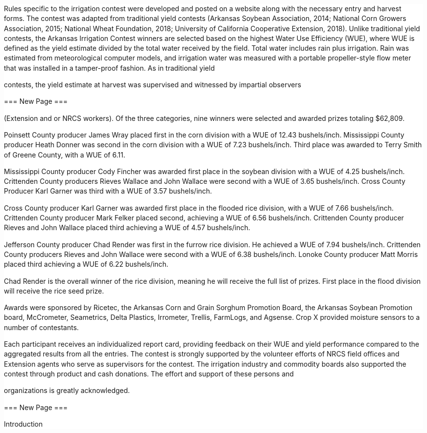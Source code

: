 Rules specific to the irrigation contest were developed and posted on a website along with
the necessary entry and harvest forms. The contest was adapted from traditional yield contests
(Arkansas Soybean Association, 2014; National Corn Growers Association, 2015; National
Wheat Foundation, 2018; University of California Cooperative Extension, 2018). Unlike
traditional yield contests, the Arkansas Irrigation Contest winners are selected based on the
highest Water Use Efficiency (WUE), where WUE is defined as the yield estimate divided by the
total water received by the field. Total water includes rain plus irrigation. Rain was estimated
from meteorological computer models, and irrigation water was measured with a portable
propeller-style flow meter that was installed in a tamper-proof fashion. As in traditional yield

contests, the yield estimate at harvest was supervised and witnessed by impartial observers

=== New Page ===

(Extension and or NRCS workers). Of the three categories, nine winners were selected and
awarded prizes totaling $62,809.

Poinsett County producer James Wray placed first in the corn division with a WUE of 12.43
bushels/inch. Mississippi County producer Heath Donner was second in the corn division with a
WUE of 7.23 bushels/inch. Third place was awarded to Terry Smith of Greene County, with a
WUE of 6.11.

Mississippi County producer Cody Fincher was awarded first place in the soybean division
with a WUE of 4.25 bushels/inch. Crittenden County producers Rieves Wallace and John
Wallace were second with a WUE of 3.65 bushels/inch. Cross County Producer Karl Garner was
third with a WUE of 3.57 bushels/inch.

Cross County producer Karl Garner was awarded first place in the flooded rice division,
with a WUE of 7.66 bushels/inch. Crittenden County producer Mark Felker placed second,
achieving a WUE of 6.56 bushels/inch. Crittenden County producer Rieves and John Wallace
placed third achieving a WUE of 4.57 bushels/inch.

Jefferson County producer Chad Render was first in the furrow rice division. He achieved a
WUE of 7.94 bushels/inch. Crittenden County producers Rieves and John Wallace were second
with a WUE of 6.38 bushels/inch. Lonoke County producer Matt Morris placed third achieving a
WUE of 6.22 bushels/inch.

Chad Render is the overall winner of the rice division, meaning he will receive the full list
of prizes. First place in the flood division will receive the rice seed prize.

Awards were sponsored by Ricetec, the Arkansas Corn and Grain Sorghum Promotion
Board, the Arkansas Soybean Promotion board, McCrometer, Seametrics, Delta Plastics,
Irrometer, Trellis, FarmLogs, and Agsense. Crop X provided moisture sensors to a number of
contestants.

Each participant receives an individualized report card, providing feedback on their WUE
and yield performance compared to the aggregated results from all the entries. The contest is
strongly supported by the volunteer efforts of NRCS field offices and Extension agents who
serve as supervisors for the contest. The irrigation industry and commodity boards also supported
the contest through product and cash donations. The effort and support of these persons and

organizations is greatly acknowledged.

=== New Page ===

Introduction
